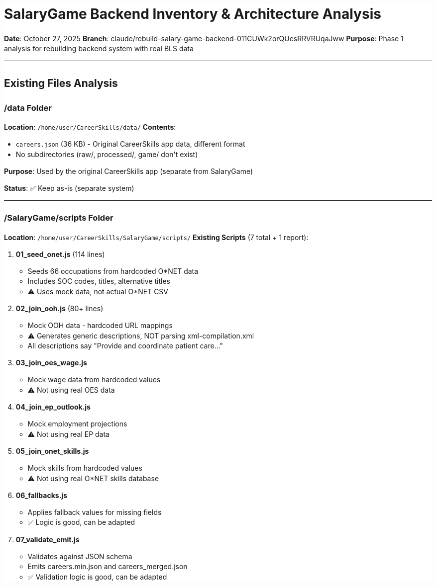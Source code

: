 # SalaryGame Backend Inventory & Architecture Analysis

**Date**: October 27, 2025
**Branch**: claude/rebuild-salary-game-backend-011CUWk2orQUesRRVRUqaJww
**Purpose**: Phase 1 analysis for rebuilding backend system with real BLS data

---

## Existing Files Analysis

### /data Folder
**Location**: `/home/user/CareerSkills/data/`
**Contents**:
- `careers.json` (36 KB) - Original CareerSkills app data, different format
- No subdirectories (raw/, processed/, game/ don't exist)

**Purpose**: Used by the original CareerSkills app (separate from SalaryGame)

**Status**: ✅ Keep as-is (separate system)

---

### /SalaryGame/scripts Folder
**Location**: `/home/user/CareerSkills/SalaryGame/scripts/`
**Existing Scripts** (7 total + 1 report):

1. **01_seed_onet.js** (114 lines)
   - Seeds 66 occupations from hardcoded O*NET data
   - Includes SOC codes, titles, alternative titles
   - ⚠️ Uses mock data, not actual O*NET CSV

2. **02_join_ooh.js** (80+ lines)
   - Mock OOH data - hardcoded URL mappings
   - ⚠️ Generates generic descriptions, NOT parsing xml-compilation.xml
   - All descriptions say "Provide and coordinate patient care..."

3. **03_join_oes_wage.js**
   - Mock wage data from hardcoded values
   - ⚠️ Not using real OES data

4. **04_join_ep_outlook.js**
   - Mock employment projections
   - ⚠️ Not using real EP data

5. **05_join_onet_skills.js**
   - Mock skills from hardcoded values
   - ⚠️ Not using real O*NET skills database

6. **06_fallbacks.js**
   - Applies fallback values for missing fields
   - ✅ Logic is good, can be adapted

7. **07_validate_emit.js**
   - Validates against JSON schema
   - Emits careers.min.json and careers_merged.json
   - ✅ Validation logic is good, can be adapted
